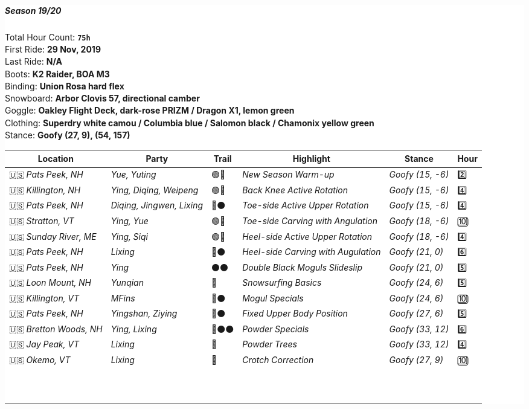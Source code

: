 









##### **Season 19/20**

Total Hour Count: **`75h`**  
First Ride: **29 Nov, 2019**  
Last Ride: **N/A**  
Boots: **K2 Raider, BOA M3**  
Binding: **Union Rosa hard flex**  
Snowboard: **Arbor Clovis 57, directional camber**  
Goggle: **Oakley Flight Deck, dark-rose PRIZM / Dragon X1, lemon green**  
Clothing: **Superdry white camou / Columbia blue / Salomon black / Chamonix yellow green**   
Stance: **Goofy (27, 9),  (54, 157)**  

| Location           | Party                     | Trail   | Highlight                           | Stance           | Hour |
| ------------------ | ------------------------- | ------- | ----------------------------------- | ---------------- | -------- |
| 🇺🇸 *Pats Peek, NH* | *Yue, Yuting*             | 🟢🔵 | *New Season Warm-up*                | *Goofy (15, -6)* | 2️⃣       |
| 🇺🇸 *Killington, NH* | *Ying, Diqing, Weipeng*   | 🟢🔵 | *Back Knee Active Rotation*         | *Goofy (15, -6)* | 4️⃣        |
| 🇺🇸 *Pats Peek, NH* | *Diqing, Jingwen, Lixing* | 🔵⚫️ | *Toe-side Active Upper Rotation*    | *Goofy (15, -6)* | 4️⃣        |
| 🇺🇸 *Stratton, VT* | *Ying, Yue*               | 🟢🔵 | *Toe-side Carving with Angulation*  | *Goofy (18, -6)* | 🔟        |
| 🇺🇸 *Sunday River, ME* | *Ying, Siqi*              | 🟢🔵 | *Heel-side Active Upper Rotation*   | *Goofy (18, -6)* | 4️⃣        |
| 🇺🇸 *Pats Peek, NH* | *Lixing*                  | 🔵⚫️ | *Heel-side Carving with Augulation* | *Goofy (21, 0)*  | 6️⃣        |
| 🇺🇸 *Pats Peek, NH* | *Ying*          | ⚫️⚫️ | *Double Black Moguls Slideslip* | *Goofy (21, 0)*  | 5️⃣ |
| 🇺🇸 *Loon Mount, NH* | *Yunqian*              | 🔵 | *Snowsurfing Basics* | *Goofy (24, 6)* | 5️⃣ |
| 🇺🇸 *Killington, VT* | *MFins* | 🔵⚫️ | *Mogul Specials* | *Goofy (24, 6)* | 🔟 |
| 🇺🇸 *Pats Peek, NH* | *Yingshan, Ziying* | 🔵⚫️ | *Fixed Upper Body Position* | *Goofy (27, 6)* | 5️⃣ |
| 🇺🇸 *Bretton Woods, NH* | *Ying, Lixing* | 🔵⚫️⚫️ | *Powder Specials* | *Goofy (33, 12)* | 6️⃣ |
| 🇺🇸 *Jay Peak, VT* | *Lixing* | 🔵 | *Powder Trees* | *Goofy (33, 12)* | 4️⃣ |
| 🇺🇸 *Okemo, VT* | *Lixing* | 🔵 | *Crotch Correction* | *Goofy (27, 9)* | 🔟 |
|  |  |  |  |  |  |
|  |  |  |  |  |  |
|  |  |  |  |  |  |
|  |  |  |  |  |  |
|  |  |  |  |  |  |
|  |  |  |  |  |  |
| | | | | | |
| | | | | | |
| | | | | | |
| | | | | | |
|  |  |  |  |  |  |
